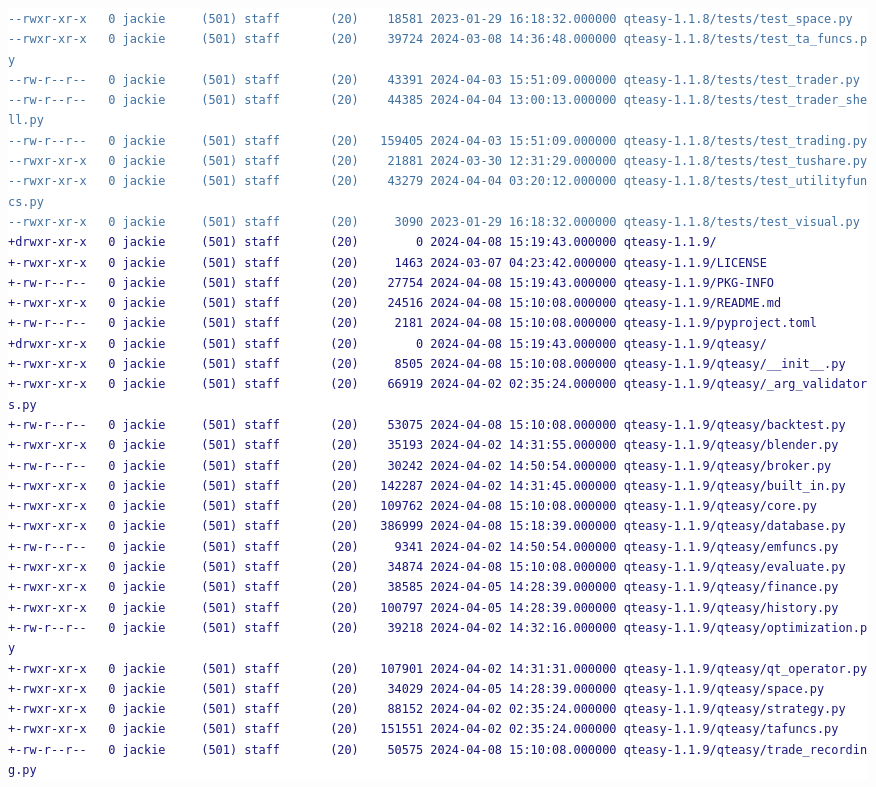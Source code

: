 ```diff
--rwxr-xr-x   0 jackie     (501) staff       (20)    18581 2023-01-29 16:18:32.000000 qteasy-1.1.8/tests/test_space.py
--rwxr-xr-x   0 jackie     (501) staff       (20)    39724 2024-03-08 14:36:48.000000 qteasy-1.1.8/tests/test_ta_funcs.py
--rw-r--r--   0 jackie     (501) staff       (20)    43391 2024-04-03 15:51:09.000000 qteasy-1.1.8/tests/test_trader.py
--rw-r--r--   0 jackie     (501) staff       (20)    44385 2024-04-04 13:00:13.000000 qteasy-1.1.8/tests/test_trader_shell.py
--rw-r--r--   0 jackie     (501) staff       (20)   159405 2024-04-03 15:51:09.000000 qteasy-1.1.8/tests/test_trading.py
--rwxr-xr-x   0 jackie     (501) staff       (20)    21881 2024-03-30 12:31:29.000000 qteasy-1.1.8/tests/test_tushare.py
--rwxr-xr-x   0 jackie     (501) staff       (20)    43279 2024-04-04 03:20:12.000000 qteasy-1.1.8/tests/test_utilityfuncs.py
--rwxr-xr-x   0 jackie     (501) staff       (20)     3090 2023-01-29 16:18:32.000000 qteasy-1.1.8/tests/test_visual.py
+drwxr-xr-x   0 jackie     (501) staff       (20)        0 2024-04-08 15:19:43.000000 qteasy-1.1.9/
+-rwxr-xr-x   0 jackie     (501) staff       (20)     1463 2024-03-07 04:23:42.000000 qteasy-1.1.9/LICENSE
+-rw-r--r--   0 jackie     (501) staff       (20)    27754 2024-04-08 15:19:43.000000 qteasy-1.1.9/PKG-INFO
+-rwxr-xr-x   0 jackie     (501) staff       (20)    24516 2024-04-08 15:10:08.000000 qteasy-1.1.9/README.md
+-rw-r--r--   0 jackie     (501) staff       (20)     2181 2024-04-08 15:10:08.000000 qteasy-1.1.9/pyproject.toml
+drwxr-xr-x   0 jackie     (501) staff       (20)        0 2024-04-08 15:19:43.000000 qteasy-1.1.9/qteasy/
+-rwxr-xr-x   0 jackie     (501) staff       (20)     8505 2024-04-08 15:10:08.000000 qteasy-1.1.9/qteasy/__init__.py
+-rwxr-xr-x   0 jackie     (501) staff       (20)    66919 2024-04-02 02:35:24.000000 qteasy-1.1.9/qteasy/_arg_validators.py
+-rw-r--r--   0 jackie     (501) staff       (20)    53075 2024-04-08 15:10:08.000000 qteasy-1.1.9/qteasy/backtest.py
+-rwxr-xr-x   0 jackie     (501) staff       (20)    35193 2024-04-02 14:31:55.000000 qteasy-1.1.9/qteasy/blender.py
+-rw-r--r--   0 jackie     (501) staff       (20)    30242 2024-04-02 14:50:54.000000 qteasy-1.1.9/qteasy/broker.py
+-rwxr-xr-x   0 jackie     (501) staff       (20)   142287 2024-04-02 14:31:45.000000 qteasy-1.1.9/qteasy/built_in.py
+-rwxr-xr-x   0 jackie     (501) staff       (20)   109762 2024-04-08 15:10:08.000000 qteasy-1.1.9/qteasy/core.py
+-rwxr-xr-x   0 jackie     (501) staff       (20)   386999 2024-04-08 15:18:39.000000 qteasy-1.1.9/qteasy/database.py
+-rw-r--r--   0 jackie     (501) staff       (20)     9341 2024-04-02 14:50:54.000000 qteasy-1.1.9/qteasy/emfuncs.py
+-rwxr-xr-x   0 jackie     (501) staff       (20)    34874 2024-04-08 15:10:08.000000 qteasy-1.1.9/qteasy/evaluate.py
+-rwxr-xr-x   0 jackie     (501) staff       (20)    38585 2024-04-05 14:28:39.000000 qteasy-1.1.9/qteasy/finance.py
+-rwxr-xr-x   0 jackie     (501) staff       (20)   100797 2024-04-05 14:28:39.000000 qteasy-1.1.9/qteasy/history.py
+-rw-r--r--   0 jackie     (501) staff       (20)    39218 2024-04-02 14:32:16.000000 qteasy-1.1.9/qteasy/optimization.py
+-rwxr-xr-x   0 jackie     (501) staff       (20)   107901 2024-04-02 14:31:31.000000 qteasy-1.1.9/qteasy/qt_operator.py
+-rwxr-xr-x   0 jackie     (501) staff       (20)    34029 2024-04-05 14:28:39.000000 qteasy-1.1.9/qteasy/space.py
+-rwxr-xr-x   0 jackie     (501) staff       (20)    88152 2024-04-02 02:35:24.000000 qteasy-1.1.9/qteasy/strategy.py
+-rwxr-xr-x   0 jackie     (501) staff       (20)   151551 2024-04-02 02:35:24.000000 qteasy-1.1.9/qteasy/tafuncs.py
+-rw-r--r--   0 jackie     (501) staff       (20)    50575 2024-04-08 15:10:08.000000 qteasy-1.1.9/qteasy/trade_recording.py
```
